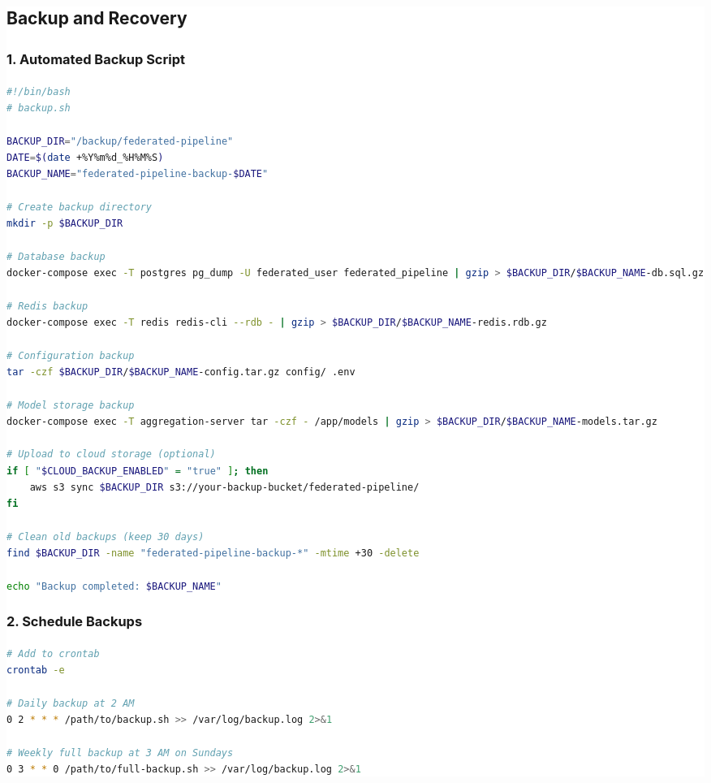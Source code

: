 ## Backup and Recovery

### 1. Automated Backup Script

```bash
#!/bin/bash
# backup.sh

BACKUP_DIR="/backup/federated-pipeline"
DATE=$(date +%Y%m%d_%H%M%S)
BACKUP_NAME="federated-pipeline-backup-$DATE"

# Create backup directory
mkdir -p $BACKUP_DIR

# Database backup
docker-compose exec -T postgres pg_dump -U federated_user federated_pipeline | gzip > $BACKUP_DIR/$BACKUP_NAME-db.sql.gz

# Redis backup
docker-compose exec -T redis redis-cli --rdb - | gzip > $BACKUP_DIR/$BACKUP_NAME-redis.rdb.gz

# Configuration backup
tar -czf $BACKUP_DIR/$BACKUP_NAME-config.tar.gz config/ .env

# Model storage backup
docker-compose exec -T aggregation-server tar -czf - /app/models | gzip > $BACKUP_DIR/$BACKUP_NAME-models.tar.gz

# Upload to cloud storage (optional)
if [ "$CLOUD_BACKUP_ENABLED" = "true" ]; then
    aws s3 sync $BACKUP_DIR s3://your-backup-bucket/federated-pipeline/
fi

# Clean old backups (keep 30 days)
find $BACKUP_DIR -name "federated-pipeline-backup-*" -mtime +30 -delete

echo "Backup completed: $BACKUP_NAME"
```

### 2. Schedule Backups

```bash
# Add to crontab
crontab -e

# Daily backup at 2 AM
0 2 * * * /path/to/backup.sh >> /var/log/backup.log 2>&1

# Weekly full backup at 3 AM on Sundays
0 3 * * 0 /path/to/full-backup.sh >> /var/log/backup.log 2>&1
```
